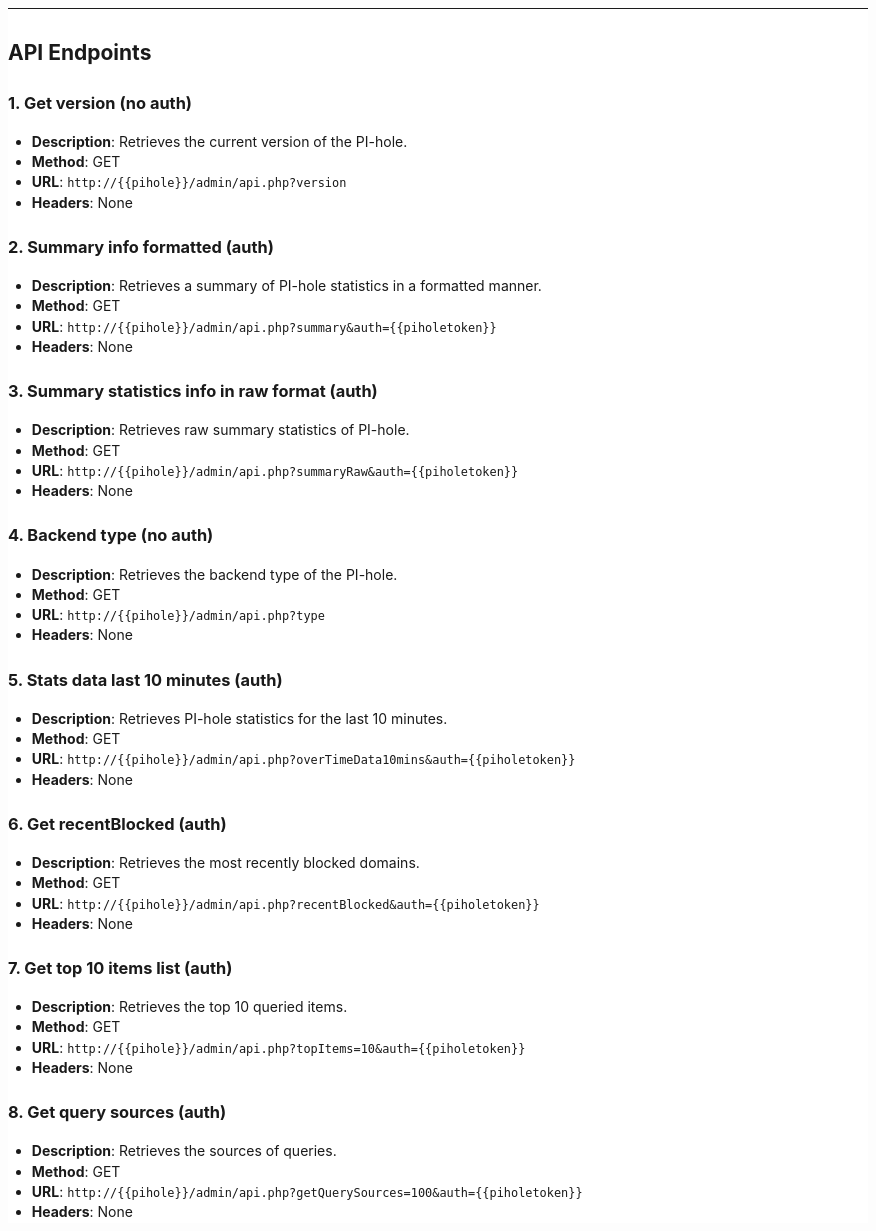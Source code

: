 -----

## API Endpoints

### 1. Get version (no auth)
- **Description**: Retrieves the current version of the PI-hole.
- **Method**: GET
- **URL**: `http://{{pihole}}/admin/api.php?version`
- **Headers**: None

### 2. Summary info formatted (auth)
- **Description**: Retrieves a summary of PI-hole statistics in a formatted manner.
- **Method**: GET
- **URL**: `http://{{pihole}}/admin/api.php?summary&auth={{piholetoken}}`
- **Headers**: None

### 3. Summary statistics info in raw format (auth)
- **Description**: Retrieves raw summary statistics of PI-hole.
- **Method**: GET
- **URL**: `http://{{pihole}}/admin/api.php?summaryRaw&auth={{piholetoken}}`
- **Headers**: None

### 4. Backend type (no auth)
- **Description**: Retrieves the backend type of the PI-hole.
- **Method**: GET
- **URL**: `http://{{pihole}}/admin/api.php?type`
- **Headers**: None

### 5. Stats data last 10 minutes (auth)
- **Description**: Retrieves PI-hole statistics for the last 10 minutes.
- **Method**: GET
- **URL**: `http://{{pihole}}/admin/api.php?overTimeData10mins&auth={{piholetoken}}`
- **Headers**: None

### 6. Get recentBlocked (auth)
- **Description**: Retrieves the most recently blocked domains.
- **Method**: GET
- **URL**: `http://{{pihole}}/admin/api.php?recentBlocked&auth={{piholetoken}}`
- **Headers**: None

### 7. Get top 10 items list (auth)
- **Description**: Retrieves the top 10 queried items.
- **Method**: GET
- **URL**: `http://{{pihole}}/admin/api.php?topItems=10&auth={{piholetoken}}`
- **Headers**: None

### 8. Get query sources (auth)
- **Description**: Retrieves the sources of queries.
- **Method**: GET
- **URL**: `http://{{pihole}}/admin/api.php?getQuerySources=100&auth={{piholetoken}}`
- **Headers**: None
